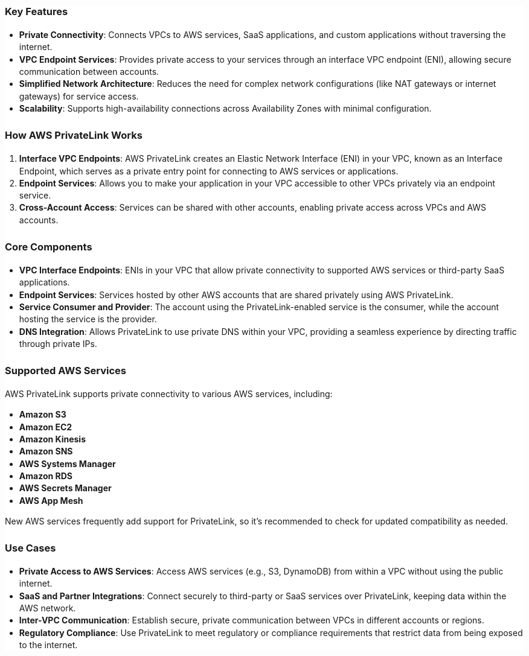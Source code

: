 ### Key Features
- **Private Connectivity**: Connects VPCs to AWS services, SaaS applications, and custom applications without traversing the internet.
- **VPC Endpoint Services**: Provides private access to your services through an interface VPC endpoint (ENI), allowing secure communication between accounts.
- **Simplified Network Architecture**: Reduces the need for complex network configurations (like NAT gateways or internet gateways) for service access.
- **Scalability**: Supports high-availability connections across Availability Zones with minimal configuration.

### How AWS PrivateLink Works
1. **Interface VPC Endpoints**: AWS PrivateLink creates an Elastic Network Interface (ENI) in your VPC, known as an Interface Endpoint, which serves as a private entry point for connecting to AWS services or applications.
2. **Endpoint Services**: Allows you to make your application in your VPC accessible to other VPCs privately via an endpoint service.
3. **Cross-Account Access**: Services can be shared with other accounts, enabling private access across VPCs and AWS accounts.

### Core Components
- **VPC Interface Endpoints**: ENIs in your VPC that allow private connectivity to supported AWS services or third-party SaaS applications.
- **Endpoint Services**: Services hosted by other AWS accounts that are shared privately using AWS PrivateLink.
- **Service Consumer and Provider**: The account using the PrivateLink-enabled service is the consumer, while the account hosting the service is the provider.
- **DNS Integration**: Allows PrivateLink to use private DNS within your VPC, providing a seamless experience by directing traffic through private IPs.

### Supported AWS Services
AWS PrivateLink supports private connectivity to various AWS services, including:
- **Amazon S3**
- **Amazon EC2**
- **Amazon Kinesis**
- **Amazon SNS**
- **AWS Systems Manager**
- **Amazon RDS**
- **AWS Secrets Manager**
- **AWS App Mesh**

New AWS services frequently add support for PrivateLink, so it’s recommended to check for updated compatibility as needed.

### Use Cases
- **Private Access to AWS Services**: Access AWS services (e.g., S3, DynamoDB) from within a VPC without using the public internet.
- **SaaS and Partner Integrations**: Connect securely to third-party or SaaS services over PrivateLink, keeping data within the AWS network.
- **Inter-VPC Communication**: Establish secure, private communication between VPCs in different accounts or regions.
- **Regulatory Compliance**: Use PrivateLink to meet regulatory or compliance requirements that restrict data from being exposed to the internet.
